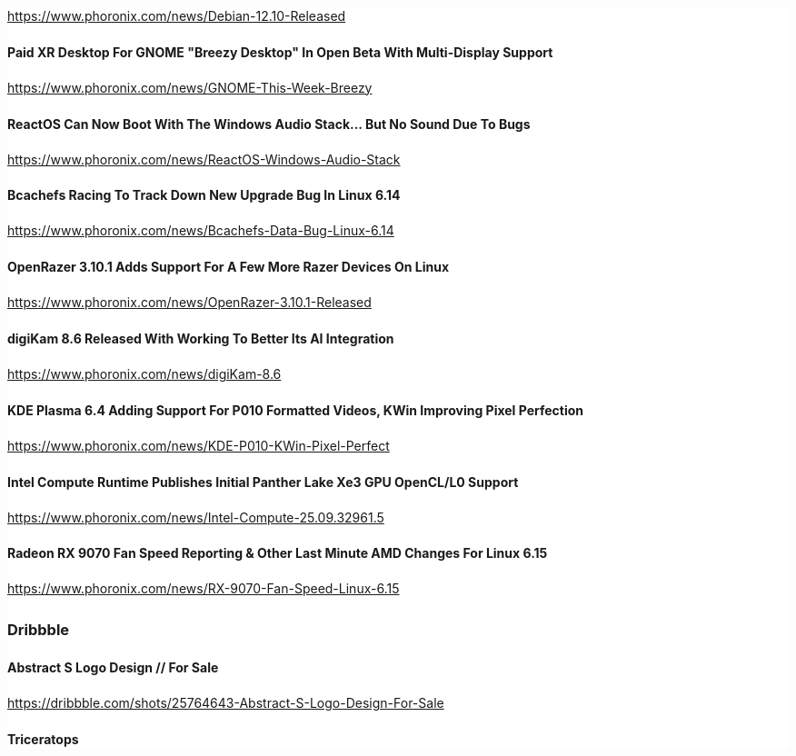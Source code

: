 <span style="color: blue!80!green"><https://www.phoronix.com/news/Debian-12.10-Released></span>

#### Paid XR Desktop For GNOME "Breezy Desktop" In Open Beta With Multi-Display Support

<span style="color: blue!80!green"><https://www.phoronix.com/news/GNOME-This-Week-Breezy></span>

#### ReactOS Can Now Boot With The Windows Audio Stack... But No Sound Due To Bugs

<span style="color: blue!80!green"><https://www.phoronix.com/news/ReactOS-Windows-Audio-Stack></span>

#### Bcachefs Racing To Track Down New Upgrade Bug In Linux 6.14

<span style="color: blue!80!green"><https://www.phoronix.com/news/Bcachefs-Data-Bug-Linux-6.14></span>

#### OpenRazer 3.10.1 Adds Support For A Few More Razer Devices On Linux

<span style="color: blue!80!green"><https://www.phoronix.com/news/OpenRazer-3.10.1-Released></span>

#### digiKam 8.6 Released With Working To Better Its AI Integration

<span style="color: blue!80!green"><https://www.phoronix.com/news/digiKam-8.6></span>

#### KDE Plasma 6.4 Adding Support For P010 Formatted Videos, KWin Improving Pixel Perfection

<span style="color: blue!80!green"><https://www.phoronix.com/news/KDE-P010-KWin-Pixel-Perfect></span>

#### Intel Compute Runtime Publishes Initial Panther Lake Xe3 GPU OpenCL/L0 Support

<span style="color: blue!80!green"><https://www.phoronix.com/news/Intel-Compute-25.09.32961.5></span>

#### Radeon RX 9070 Fan Speed Reporting & Other Last Minute AMD Changes For Linux 6.15

<span style="color: blue!80!green"><https://www.phoronix.com/news/RX-9070-Fan-Speed-Linux-6.15></span>

### Dribbble

#### Abstract S Logo Design // For Sale

<span style="color: blue!80!green"><https://dribbble.com/shots/25764643-Abstract-S-Logo-Design-For-Sale></span>

#### Triceratops
